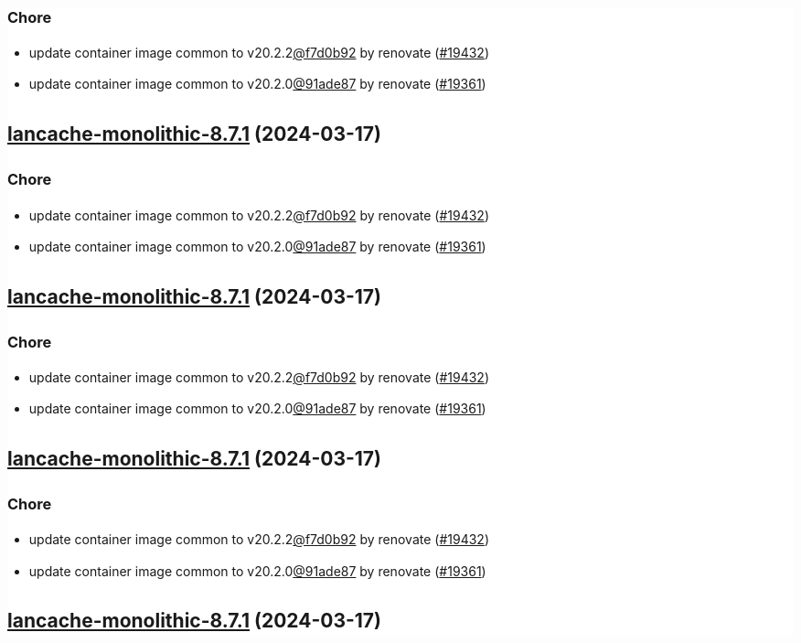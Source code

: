 ### Chore



- update container image common to v20.2.2[@f7d0b92](https://github.com/f7d0b92) by renovate ([#19432](https://github.com/truecharts/charts/issues/19432))

- update container image common to v20.2.0[@91ade87](https://github.com/91ade87) by renovate ([#19361](https://github.com/truecharts/charts/issues/19361))


## [lancache-monolithic-8.7.1](https://github.com/truecharts/charts/compare/lancache-monolithic-8.6.0...lancache-monolithic-8.7.1) (2024-03-17)

### Chore



- update container image common to v20.2.2[@f7d0b92](https://github.com/f7d0b92) by renovate ([#19432](https://github.com/truecharts/charts/issues/19432))

- update container image common to v20.2.0[@91ade87](https://github.com/91ade87) by renovate ([#19361](https://github.com/truecharts/charts/issues/19361))


## [lancache-monolithic-8.7.1](https://github.com/truecharts/charts/compare/lancache-monolithic-8.6.0...lancache-monolithic-8.7.1) (2024-03-17)

### Chore



- update container image common to v20.2.2[@f7d0b92](https://github.com/f7d0b92) by renovate ([#19432](https://github.com/truecharts/charts/issues/19432))

- update container image common to v20.2.0[@91ade87](https://github.com/91ade87) by renovate ([#19361](https://github.com/truecharts/charts/issues/19361))


## [lancache-monolithic-8.7.1](https://github.com/truecharts/charts/compare/lancache-monolithic-8.6.0...lancache-monolithic-8.7.1) (2024-03-17)

### Chore



- update container image common to v20.2.2[@f7d0b92](https://github.com/f7d0b92) by renovate ([#19432](https://github.com/truecharts/charts/issues/19432))

- update container image common to v20.2.0[@91ade87](https://github.com/91ade87) by renovate ([#19361](https://github.com/truecharts/charts/issues/19361))


## [lancache-monolithic-8.7.1](https://github.com/truecharts/charts/compare/lancache-monolithic-8.6.0...lancache-monolithic-8.7.1) (2024-03-17)
